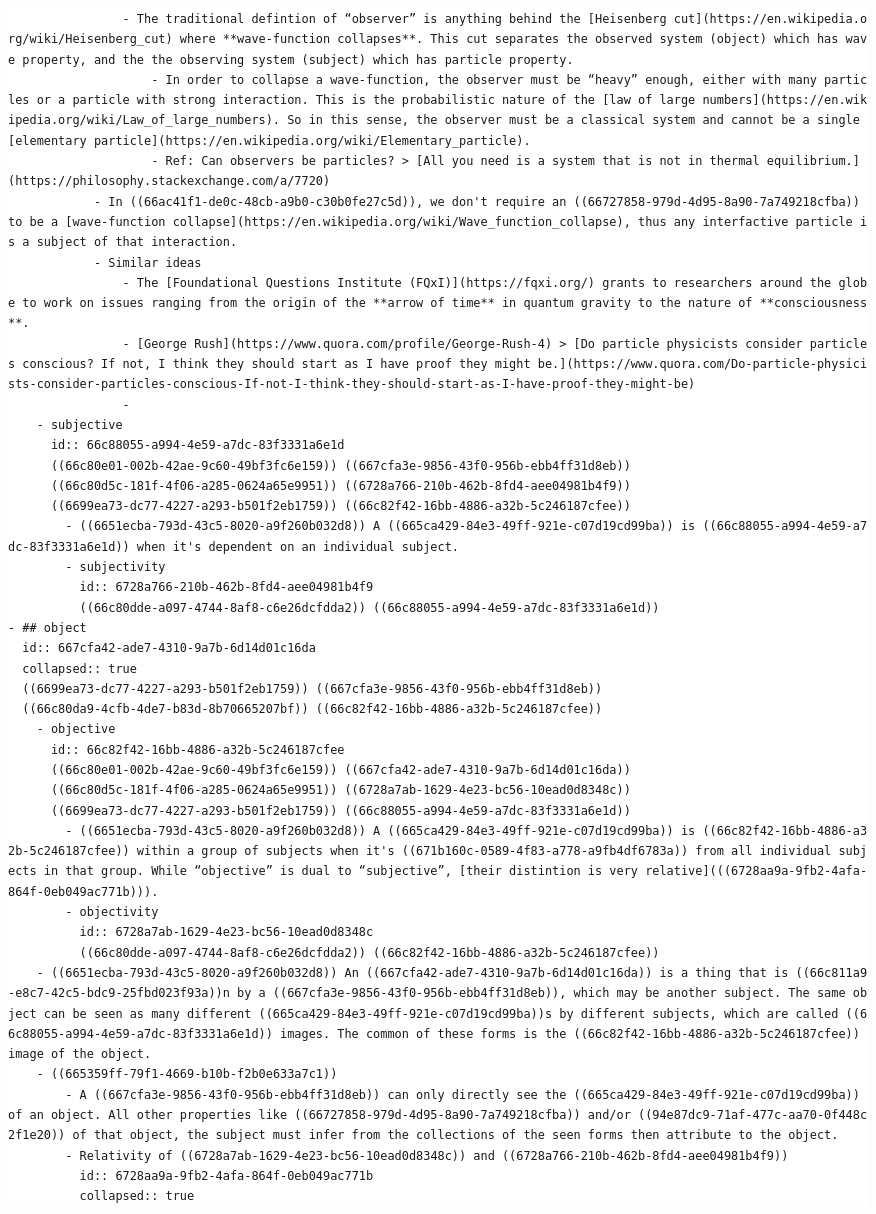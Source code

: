 					- The traditional defintion of “observer” is anything behind the [Heisenberg cut](https://en.wikipedia.org/wiki/Heisenberg_cut) where **wave-function collapses**. This cut separates the observed system (object) which has wave property, and the the observing system (subject) which has particle property.
						- In order to collapse a wave-function, the observer must be “heavy” enough, either with many particles or a particle with strong interaction. This is the probabilistic nature of the [law of large numbers](https://en.wikipedia.org/wiki/Law_of_large_numbers). So in this sense, the observer must be a classical system and cannot be a single [elementary particle](https://en.wikipedia.org/wiki/Elementary_particle).
						- Ref: Can observers be particles? > [All you need is a system that is not in thermal equilibrium.](https://philosophy.stackexchange.com/a/7720)
				- In ((66ac41f1-de0c-48cb-a9b0-c30b0fe27c5d)), we don't require an ((66727858-979d-4d95-8a90-7a749218cfba)) to be a [wave-function collapse](https://en.wikipedia.org/wiki/Wave_function_collapse), thus any interfactive particle is a subject of that interaction.
				- Similar ideas
					- The [Foundational Questions Institute (FQxI)](https://fqxi.org/) grants to researchers around the globe to work on issues ranging from the origin of the **arrow of time** in quantum gravity to the nature of **consciousness**.
					- [George Rush](https://www.quora.com/profile/George-Rush-4) > [Do particle physicists consider particles conscious? If not, I think they should start as I have proof they might be.](https://www.quora.com/Do-particle-physicists-consider-particles-conscious-If-not-I-think-they-should-start-as-I-have-proof-they-might-be)
					-
		- subjective
		  id:: 66c88055-a994-4e59-a7dc-83f3331a6e1d
		  ((66c80e01-002b-42ae-9c60-49bf3fc6e159)) ((667cfa3e-9856-43f0-956b-ebb4ff31d8eb))
		  ((66c80d5c-181f-4f06-a285-0624a65e9951)) ((6728a766-210b-462b-8fd4-aee04981b4f9))
		  ((6699ea73-dc77-4227-a293-b501f2eb1759)) ((66c82f42-16bb-4886-a32b-5c246187cfee))
			- ((6651ecba-793d-43c5-8020-a9f260b032d8)) A ((665ca429-84e3-49ff-921e-c07d19cd99ba)) is ((66c88055-a994-4e59-a7dc-83f3331a6e1d)) when it's dependent on an individual subject.
			- subjectivity
			  id:: 6728a766-210b-462b-8fd4-aee04981b4f9
			  ((66c80dde-a097-4744-8af8-c6e26dcfdda2)) ((66c88055-a994-4e59-a7dc-83f3331a6e1d))
	- ## object
	  id:: 667cfa42-ade7-4310-9a7b-6d14d01c16da
	  collapsed:: true
	  ((6699ea73-dc77-4227-a293-b501f2eb1759)) ((667cfa3e-9856-43f0-956b-ebb4ff31d8eb)) 
	  ((66c80da9-4cfb-4de7-b83d-8b70665207bf)) ((66c82f42-16bb-4886-a32b-5c246187cfee))
		- objective
		  id:: 66c82f42-16bb-4886-a32b-5c246187cfee
		  ((66c80e01-002b-42ae-9c60-49bf3fc6e159)) ((667cfa42-ade7-4310-9a7b-6d14d01c16da))
		  ((66c80d5c-181f-4f06-a285-0624a65e9951)) ((6728a7ab-1629-4e23-bc56-10ead0d8348c))
		  ((6699ea73-dc77-4227-a293-b501f2eb1759)) ((66c88055-a994-4e59-a7dc-83f3331a6e1d))
			- ((6651ecba-793d-43c5-8020-a9f260b032d8)) A ((665ca429-84e3-49ff-921e-c07d19cd99ba)) is ((66c82f42-16bb-4886-a32b-5c246187cfee)) within a group of subjects when it's ((671b160c-0589-4f83-a778-a9fb4df6783a)) from all individual subjects in that group. While “objective” is dual to “subjective”, [their distintion is very relative](((6728aa9a-9fb2-4afa-864f-0eb049ac771b))).
			- objectivity
			  id:: 6728a7ab-1629-4e23-bc56-10ead0d8348c
			  ((66c80dde-a097-4744-8af8-c6e26dcfdda2)) ((66c82f42-16bb-4886-a32b-5c246187cfee))
		- ((6651ecba-793d-43c5-8020-a9f260b032d8)) An ((667cfa42-ade7-4310-9a7b-6d14d01c16da)) is a thing that is ((66c811a9-e8c7-42c5-bdc9-25fbd023f93a))n by a ((667cfa3e-9856-43f0-956b-ebb4ff31d8eb)), which may be another subject. The same object can be seen as many different ((665ca429-84e3-49ff-921e-c07d19cd99ba))s by different subjects, which are called ((66c88055-a994-4e59-a7dc-83f3331a6e1d)) images. The common of these forms is the ((66c82f42-16bb-4886-a32b-5c246187cfee)) image of the object.
		- ((665359ff-79f1-4669-b10b-f2b0e633a7c1))
			- A ((667cfa3e-9856-43f0-956b-ebb4ff31d8eb)) can only directly see the ((665ca429-84e3-49ff-921e-c07d19cd99ba)) of an object. All other properties like ((66727858-979d-4d95-8a90-7a749218cfba)) and/or ((94e87dc9-71af-477c-aa70-0f448c2f1e20)) of that object, the subject must infer from the collections of the seen forms then attribute to the object.
			- Relativity of ((6728a7ab-1629-4e23-bc56-10ead0d8348c)) and ((6728a766-210b-462b-8fd4-aee04981b4f9))
			  id:: 6728aa9a-9fb2-4afa-864f-0eb049ac771b
			  collapsed:: true